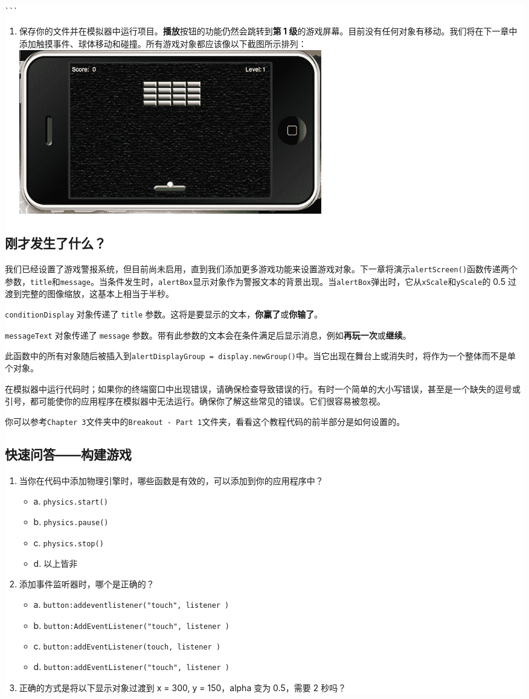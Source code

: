     ```

1.  保存你的文件并在模拟器中运行项目。**播放**按钮的功能仍然会跳转到**第 1 级**的游戏屏幕。目前没有任何对象有移动。我们将在下一章中添加触摸事件、球体移动和碰撞。所有游戏对象都应该像以下截图所示排列：![行动时间—显示游戏消息](img/1888_03_05.jpg)

## 刚才发生了什么？

我们已经设置了游戏警报系统，但目前尚未启用，直到我们添加更多游戏功能来设置游戏对象。下一章将演示`alertScreen()`函数传递两个参数，`title`和`message`。当条件发生时，`alertBox`显示对象作为警报文本的背景出现。当`alertBox`弹出时，它从`xScale`和`yScale`的 0.5 过渡到完整的图像缩放，这基本上相当于半秒。

`conditionDisplay` 对象传递了 `title` 参数。这将是要显示的文本，**你赢了**或**你输了**。

`messageText` 对象传递了 `message` 参数。带有此参数的文本会在条件满足后显示消息，例如**再玩一次**或**继续**。

此函数中的所有对象随后被插入到`alertDisplayGroup = display.newGroup()`中。当它出现在舞台上或消失时，将作为一个整体而不是单个对象。

在模拟器中运行代码时；如果你的终端窗口中出现错误，请确保检查导致错误的行。有时一个简单的大小写错误，甚至是一个缺失的逗号或引号，都可能使你的应用程序在模拟器中无法运行。确保你了解这些常见的错误。它们很容易被忽视。

你可以参考`Chapter 3`文件夹中的`Breakout - Part 1`文件夹，看看这个教程代码的前半部分是如何设置的。

## 快速问答——构建游戏

1.  当你在代码中添加物理引擎时，哪些函数是有效的，可以添加到你的应用程序中？

    +   a. `physics.start()`

    +   b. `physics.pause()`

    +   c. `physics.stop()`

    +   d. 以上皆非

1.  添加事件监听器时，哪个是正确的？

    +   a. `button:addeventlistener("touch", listener )`

    +   b. `button:AddEventListener("touch", listener )`

    +   c. `button:addEventListener(touch, listener )`

    +   d. `button:addEventListener("touch", listener )`

1.  正确的方式是将以下显示对象过渡到 x = 300, y = 150，alpha 变为 0.5，需要 2 秒吗？
